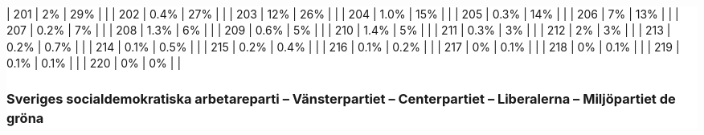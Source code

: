 | 201 | 2% | 29% |  |
| 202 | 0.4% | 27% |  |
| 203 | 12% | 26% |  |
| 204 | 1.0% | 15% |  |
| 205 | 0.3% | 14% |  |
| 206 | 7% | 13% |  |
| 207 | 0.2% | 7% |  |
| 208 | 1.3% | 6% |  |
| 209 | 0.6% | 5% |  |
| 210 | 1.4% | 5% |  |
| 211 | 0.3% | 3% |  |
| 212 | 2% | 3% |  |
| 213 | 0.2% | 0.7% |  |
| 214 | 0.1% | 0.5% |  |
| 215 | 0.2% | 0.4% |  |
| 216 | 0.1% | 0.2% |  |
| 217 | 0% | 0.1% |  |
| 218 | 0% | 0.1% |  |
| 219 | 0.1% | 0.1% |  |
| 220 | 0% | 0% |  |

### Sveriges socialdemokratiska arbetareparti – Vänsterpartiet – Centerpartiet – Liberalerna – Miljöpartiet de gröna
